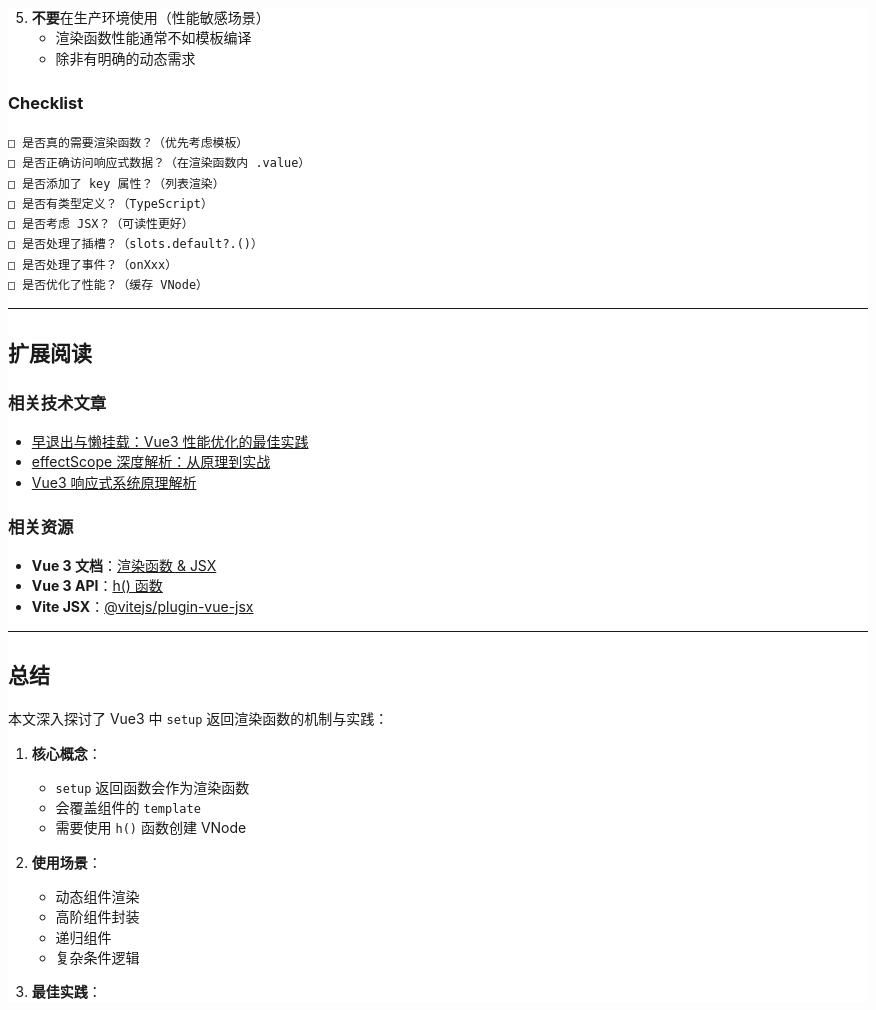 5. **不要**在生产环境使用（性能敏感场景）
   - 渲染函数性能通常不如模板编译
   - 除非有明确的动态需求

### Checklist

```
□ 是否真的需要渲染函数？（优先考虑模板）
□ 是否正确访问响应式数据？（在渲染函数内 .value）
□ 是否添加了 key 属性？（列表渲染）
□ 是否有类型定义？（TypeScript）
□ 是否考虑 JSX？（可读性更好）
□ 是否处理了插槽？（slots.default?.()）
□ 是否处理了事件？（onXxx）
□ 是否优化了性能？（缓存 VNode）
```

---

## 扩展阅读

### 相关技术文章

- [早退出与懒挂载：Vue3 性能优化的最佳实践](./早退出与懒挂载：Vue3-性能优化的最佳实践.md)
- [effectScope 深度解析：从原理到实战](./effectScope-深度解析：从原理到实战.md)
- [Vue3 响应式系统原理解析](./Vue3-响应式系统原理解析.md)

### 相关资源

- **Vue 3 文档**：[渲染函数 & JSX](https://vuejs.org/guide/extras/render-function.html)
- **Vue 3 API**：[h() 函数](https://vuejs.org/api/render-function.html#h)
- **Vite JSX**：[@vitejs/plugin-vue-jsx](https://github.com/vitejs/vite-plugin-vue/tree/main/packages/plugin-vue-jsx)

---

## 总结

本文深入探讨了 Vue3 中 `setup` 返回渲染函数的机制与实践：

1. **核心概念**：

   - `setup` 返回函数会作为渲染函数
   - 会覆盖组件的 `template`
   - 需要使用 `h()` 函数创建 VNode

2. **使用场景**：

   - 动态组件渲染
   - 高阶组件封装
   - 递归组件
   - 复杂条件逻辑

3. **最佳实践**：
